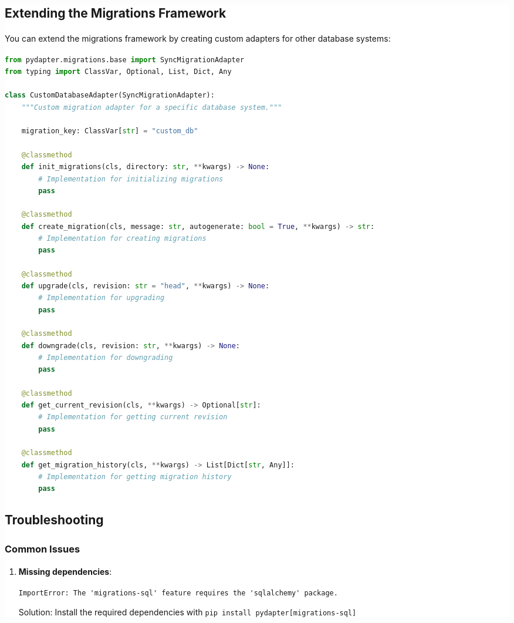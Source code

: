 ## Extending the Migrations Framework

You can extend the migrations framework by creating custom adapters for other database systems:

```python
from pydapter.migrations.base import SyncMigrationAdapter
from typing import ClassVar, Optional, List, Dict, Any

class CustomDatabaseAdapter(SyncMigrationAdapter):
    """Custom migration adapter for a specific database system."""
    
    migration_key: ClassVar[str] = "custom_db"
    
    @classmethod
    def init_migrations(cls, directory: str, **kwargs) -> None:
        # Implementation for initializing migrations
        pass
        
    @classmethod
    def create_migration(cls, message: str, autogenerate: bool = True, **kwargs) -> str:
        # Implementation for creating migrations
        pass
        
    @classmethod
    def upgrade(cls, revision: str = "head", **kwargs) -> None:
        # Implementation for upgrading
        pass
        
    @classmethod
    def downgrade(cls, revision: str, **kwargs) -> None:
        # Implementation for downgrading
        pass
        
    @classmethod
    def get_current_revision(cls, **kwargs) -> Optional[str]:
        # Implementation for getting current revision
        pass
        
    @classmethod
    def get_migration_history(cls, **kwargs) -> List[Dict[str, Any]]:
        # Implementation for getting migration history
        pass
```

## Troubleshooting

### Common Issues

1. **Missing dependencies**:
   ```
   ImportError: The 'migrations-sql' feature requires the 'sqlalchemy' package.
   ```
   Solution: Install the required dependencies with `pip install pydapter[migrations-sql]`
